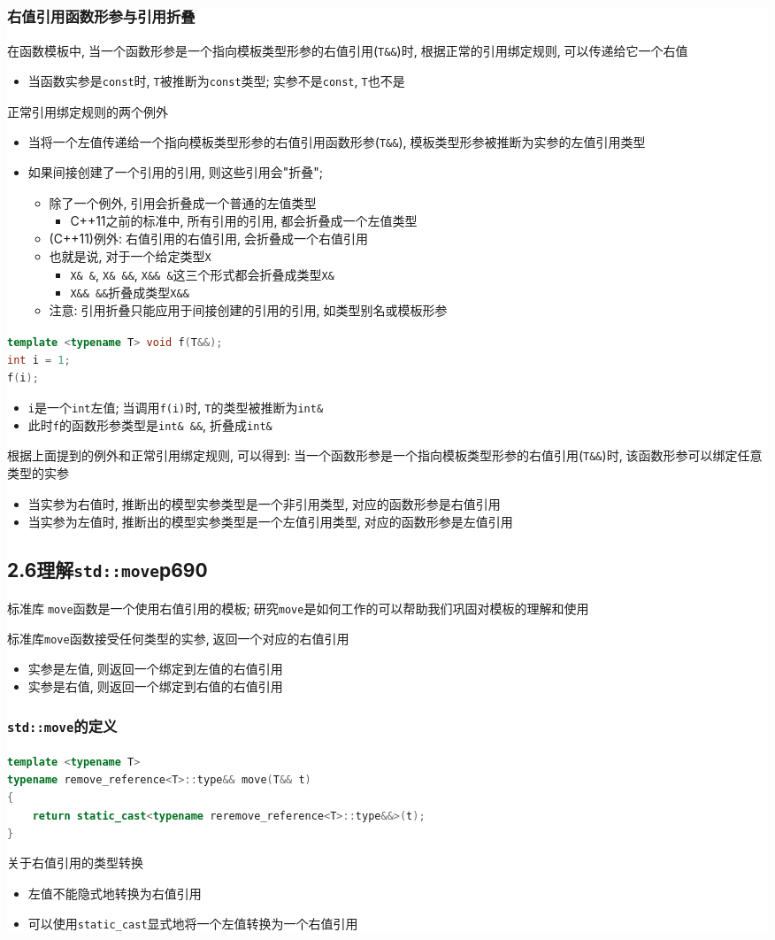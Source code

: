 ### 右值引用函数形参与引用折叠

在函数模板中, 当一个函数形参是一个指向模板类型形参的右值引用(`T&&`)时, 根据正常的引用绑定规则, 可以传递给它一个右值

* 当函数实参是`const`时, `T`被推断为`const`类型; 实参不是`const`, `T`也不是

正常引用绑定规则的两个例外

* 当将一个左值传递给一个指向模板类型形参的右值引用函数形参(`T&&`), 模板类型形参被推断为实参的左值引用类型	

* 如果间接创建了一个引用的引用, 则这些引用会"折叠"; 
  * 除了一个例外, 引用会折叠成一个普通的左值类型
    * C++11之前的标准中, 所有引用的引用, 都会折叠成一个左值类型
  * (C++11)例外: 右值引用的右值引用, 会折叠成一个右值引用
  * 也就是说, 对于一个给定类型`X`
    * `X& &`, `X& &&`, `X&& &`这三个形式都会折叠成类型`X&`
    * `X&& &&`折叠成类型`X&&`
  * 注意: 引用折叠只能应用于间接创建的引用的引用, 如类型别名或模板形参

```c++
template <typename T> void f(T&&);
int i = 1;
f(i);	
```

* `i`是一个`int`左值; 当调用`f(i)`时, `T`的类型被推断为`int&`
* 此时`f`的函数形参类型是`int& &&`, 折叠成`int&`

根据上面提到的例外和正常引用绑定规则, 可以得到: 当一个函数形参是一个指向模板类型形参的右值引用(`T&&`)时, 该函数形参可以绑定任意类型的实参

* 当实参为右值时, 推断出的模型实参类型是一个非引用类型, 对应的函数形参是右值引用
* 当实参为左值时, 推断出的模型实参类型是一个左值引用类型, 对应的函数形参是左值引用

## 2.6理解`std::move`p690

标准库 `move`函数是一个使用右值引用的模板; 研究`move`是如何工作的可以帮助我们巩固对模板的理解和使用

标准库`move`函数接受任何类型的实参, 返回一个对应的右值引用

* 实参是左值, 则返回一个绑定到左值的右值引用
* 实参是右值, 则返回一个绑定到右值的右值引用

### `std::move`的定义

```c++
template <typename T>
typename remove_reference<T>::type&& move(T&& t)
{
    return static_cast<typename reremove_reference<T>::type&&>(t);
}
```

关于右值引用的类型转换

* 左值不能隐式地转换为右值引用

* 可以使用`static_cast`显式地将一个左值转换为一个右值引用
